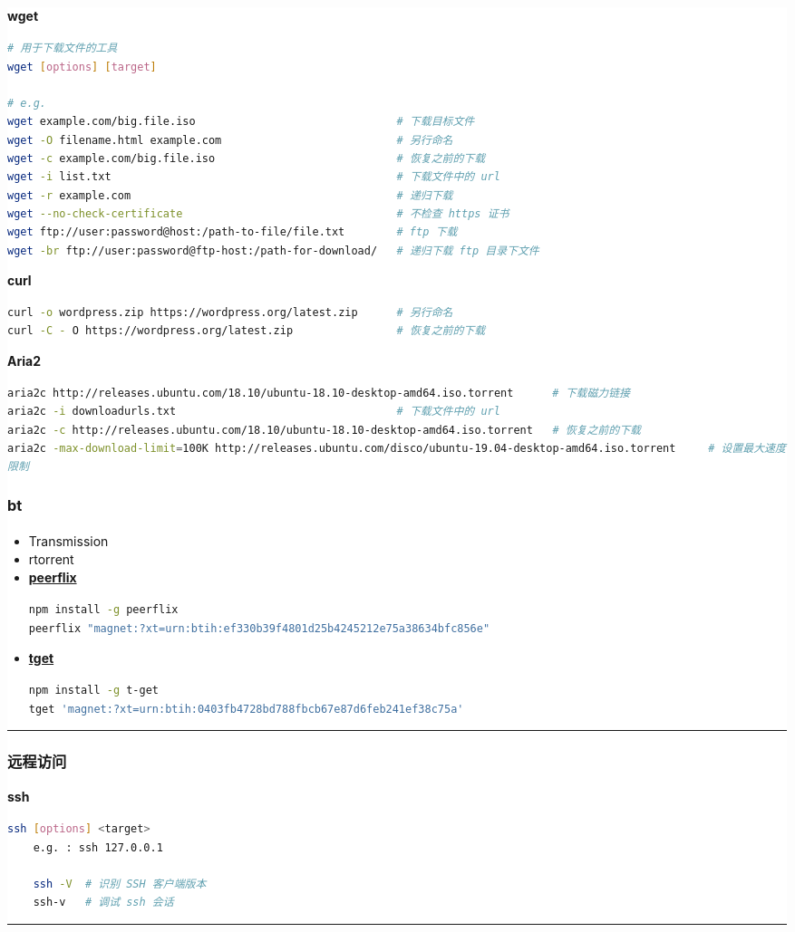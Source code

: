 **wget**
```bash
# 用于下载文件的工具
wget [options] [target]

# e.g.
wget example.com/big.file.iso								# 下载目标文件
wget -O filename.html example.com							# 另行命名
wget -c example.com/big.file.iso							# 恢复之前的下载
wget -i list.txt											# 下载文件中的 url
wget -r example.com											# 递归下载
wget --no-check-certificate									# 不检查 https 证书
wget ftp://user:password@host:/path-to-file/file.txt		# ftp 下载
wget -br ftp://user:password@ftp-host:/path-for-download/	# 递归下载 ftp 目录下文件
```

**curl**
```bash
curl -o wordpress.zip https://wordpress.org/latest.zip		# 另行命名
curl -C - O https://wordpress.org/latest.zip				# 恢复之前的下载
```

**Aria2**
```bash
aria2c http://releases.ubuntu.com/18.10/ubuntu-18.10-desktop-amd64.iso.torrent		# 下载磁力链接
aria2c -i downloadurls.txt									# 下载文件中的 url
aria2c -c http://releases.ubuntu.com/18.10/ubuntu-18.10-desktop-amd64.iso.torrent	# 恢复之前的下载
aria2c -max-download-limit=100K http://releases.ubuntu.com/disco/ubuntu-19.04-desktop-amd64.iso.torrent		# 设置最大速度限制
```

### bt

- Transmission
- rtorrent
- **[peerflix](https://github.com/mafintosh/peerflix)**
	```bash
	npm install -g peerflix
	peerflix "magnet:?xt=urn:btih:ef330b39f4801d25b4245212e75a38634bfc856e"
	```
- **[tget](https://github.com/jeffjose/tget)**
	```bash
	npm install -g t-get
	tget 'magnet:?xt=urn:btih:0403fb4728bd788fbcb67e87d6feb241ef38c75a'
	```

---

### 远程访问

**ssh**
```bash
ssh [options] <target>
	e.g. : ssh 127.0.0.1

	ssh -V	# 识别 SSH 客户端版本
	ssh-v	# 调试 ssh 会话
```

---